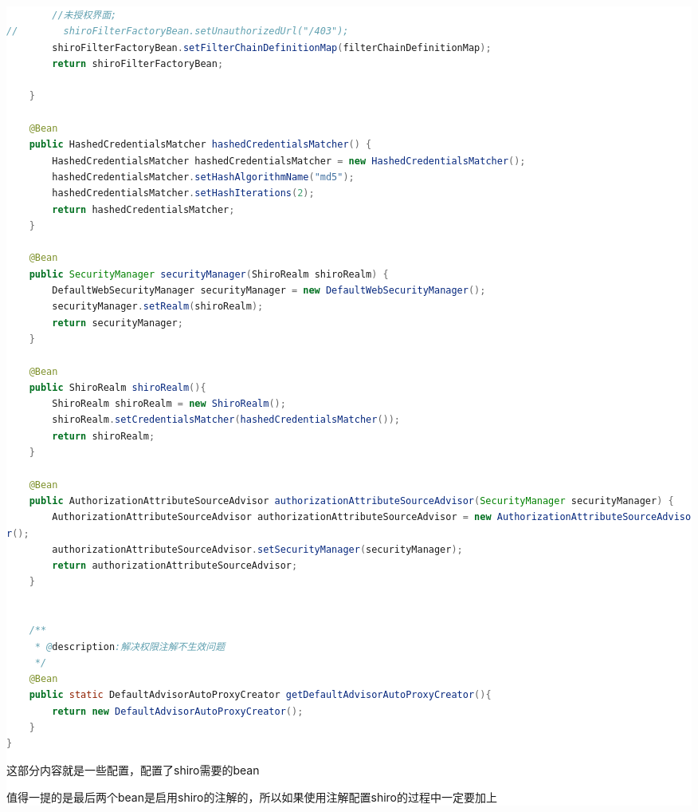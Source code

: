 ```java
        //未授权界面;
//        shiroFilterFactoryBean.setUnauthorizedUrl("/403");
        shiroFilterFactoryBean.setFilterChainDefinitionMap(filterChainDefinitionMap);
        return shiroFilterFactoryBean;

    }

    @Bean
    public HashedCredentialsMatcher hashedCredentialsMatcher() {
        HashedCredentialsMatcher hashedCredentialsMatcher = new HashedCredentialsMatcher();
        hashedCredentialsMatcher.setHashAlgorithmName("md5");
        hashedCredentialsMatcher.setHashIterations(2);
        return hashedCredentialsMatcher;
    }

    @Bean
    public SecurityManager securityManager(ShiroRealm shiroRealm) {
        DefaultWebSecurityManager securityManager = new DefaultWebSecurityManager();
        securityManager.setRealm(shiroRealm);
        return securityManager;
    }

    @Bean
    public ShiroRealm shiroRealm(){
        ShiroRealm shiroRealm = new ShiroRealm();
        shiroRealm.setCredentialsMatcher(hashedCredentialsMatcher());
        return shiroRealm;
    }

    @Bean
    public AuthorizationAttributeSourceAdvisor authorizationAttributeSourceAdvisor(SecurityManager securityManager) {
        AuthorizationAttributeSourceAdvisor authorizationAttributeSourceAdvisor = new AuthorizationAttributeSourceAdvisor();
        authorizationAttributeSourceAdvisor.setSecurityManager(securityManager);
        return authorizationAttributeSourceAdvisor;
    }


    /**
     * @description:解决权限注解不生效问题
     */
    @Bean
    public static DefaultAdvisorAutoProxyCreator getDefaultAdvisorAutoProxyCreator(){
        return new DefaultAdvisorAutoProxyCreator();
    }
}
```

这部分内容就是一些配置，配置了shiro需要的bean

值得一提的是最后两个bean是启用shiro的注解的，所以如果使用注解配置shiro的过程中一定要加上
